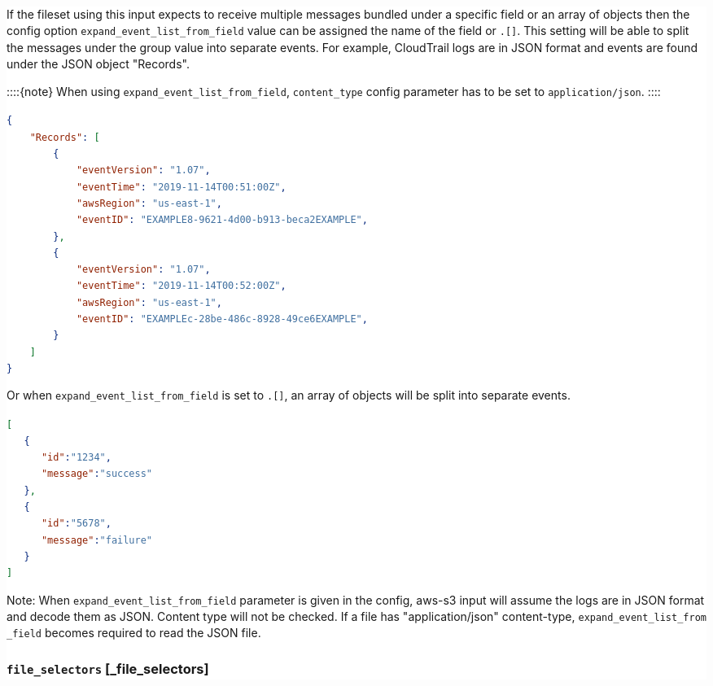 If the fileset using this input expects to receive multiple messages bundled under a specific field or an array of objects then the config option `expand_event_list_from_field` value can be assigned the name of the field or `.[]`. This setting will be able to split the messages under the group value into separate events. For example, CloudTrail logs are in JSON format and events are found under the JSON object "Records".

::::{note}
When using `expand_event_list_from_field`, `content_type` config parameter has to be set to `application/json`.
::::


```json
{
    "Records": [
        {
            "eventVersion": "1.07",
            "eventTime": "2019-11-14T00:51:00Z",
            "awsRegion": "us-east-1",
            "eventID": "EXAMPLE8-9621-4d00-b913-beca2EXAMPLE",
        },
        {
            "eventVersion": "1.07",
            "eventTime": "2019-11-14T00:52:00Z",
            "awsRegion": "us-east-1",
            "eventID": "EXAMPLEc-28be-486c-8928-49ce6EXAMPLE",
        }
    ]
}
```

Or when `expand_event_list_from_field` is set to `.[]`, an array of objects will be split into separate events.

```json
[
   {
      "id":"1234",
      "message":"success"
   },
   {
      "id":"5678",
      "message":"failure"
   }
]
```

Note: When `expand_event_list_from_field` parameter is given in the config, aws-s3 input will assume the logs are in JSON format and decode them as JSON. Content type will not be checked. If a file has "application/json" content-type, `expand_event_list_from_field` becomes required to read the JSON file.


### `file_selectors` [_file_selectors]
